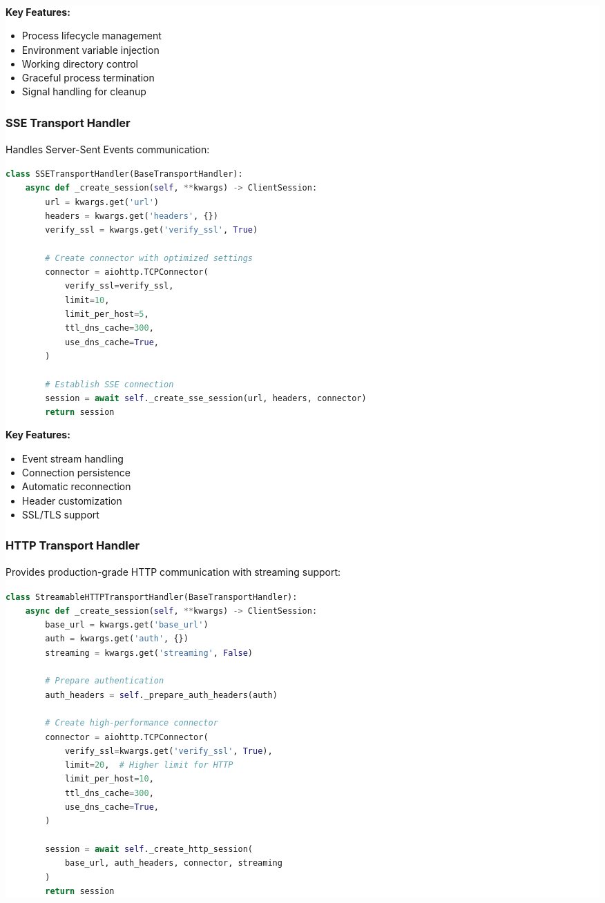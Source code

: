 **Key Features:**
- Process lifecycle management
- Environment variable injection
- Working directory control
- Graceful process termination
- Signal handling for cleanup

### SSE Transport Handler

Handles Server-Sent Events communication:

```python
class SSETransportHandler(BaseTransportHandler):
    async def _create_session(self, **kwargs) -> ClientSession:
        url = kwargs.get('url')
        headers = kwargs.get('headers', {})
        verify_ssl = kwargs.get('verify_ssl', True)
        
        # Create connector with optimized settings
        connector = aiohttp.TCPConnector(
            verify_ssl=verify_ssl,
            limit=10,
            limit_per_host=5,
            ttl_dns_cache=300,
            use_dns_cache=True,
        )
        
        # Establish SSE connection
        session = await self._create_sse_session(url, headers, connector)
        return session
```

**Key Features:**
- Event stream handling
- Connection persistence
- Automatic reconnection
- Header customization
- SSL/TLS support

### HTTP Transport Handler

Provides production-grade HTTP communication with streaming support:

```python
class StreamableHTTPTransportHandler(BaseTransportHandler):
    async def _create_session(self, **kwargs) -> ClientSession:
        base_url = kwargs.get('base_url')
        auth = kwargs.get('auth', {})
        streaming = kwargs.get('streaming', False)
        
        # Prepare authentication
        auth_headers = self._prepare_auth_headers(auth)
        
        # Create high-performance connector
        connector = aiohttp.TCPConnector(
            verify_ssl=kwargs.get('verify_ssl', True),
            limit=20,  # Higher limit for HTTP
            limit_per_host=10,
            ttl_dns_cache=300,
            use_dns_cache=True,
        )
        
        session = await self._create_http_session(
            base_url, auth_headers, connector, streaming
        )
        return session
```